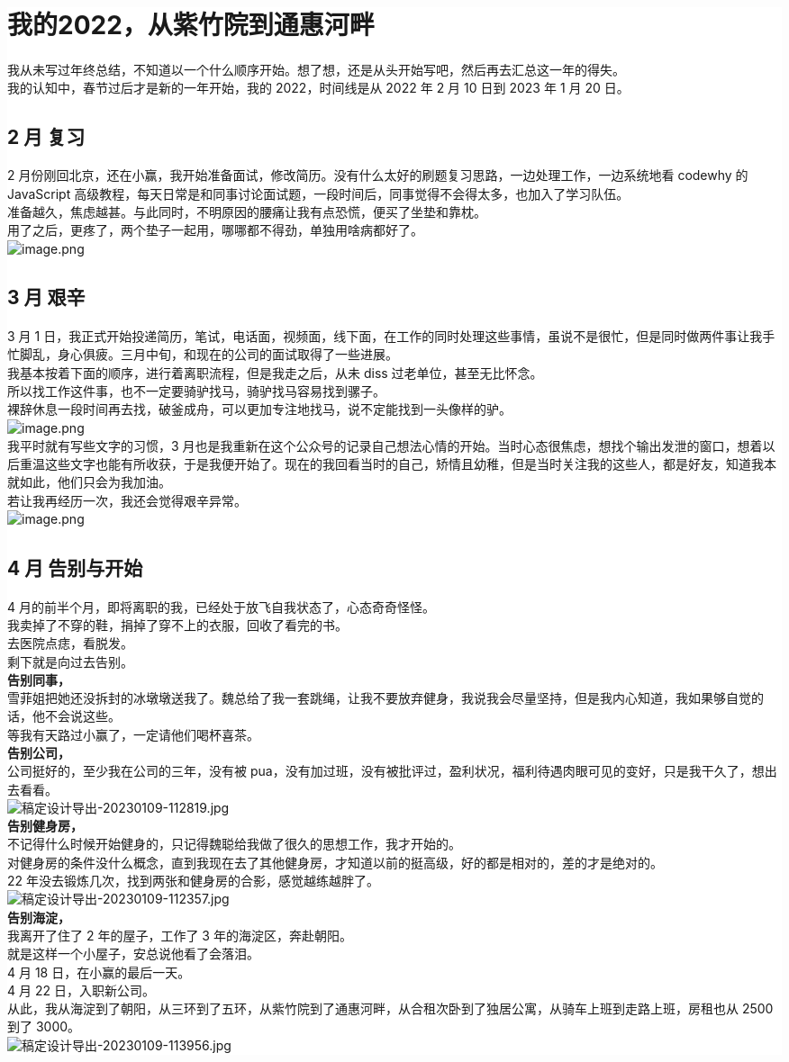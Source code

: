 # 我的2022，从紫竹院到通惠河畔
我从未写过年终总结，不知道以一个什么顺序开始。想了想，还是从头开始写吧，然后再去汇总这一年的得失。  
我的认知中，春节过后才是新的一年开始，我的 2022，时间线是从 2022 年 2 月 10 日到 2023 年 1 月 20 日。

## 2 月 复习

2 月份刚回北京，还在小赢，我开始准备面试，修改简历。没有什么太好的刷题复习思路，一边处理工作，一边系统地看 codewhy 的 JavaScript 高级教程，每天日常是和同事讨论面试题，一段时间后，同事觉得不会得太多，也加入了学习队伍。  
准备越久，焦虑越甚。与此同时，不明原因的腰痛让我有点恐慌，便买了坐垫和靠枕。  
用了之后，更疼了，两个垫子一起用，哪哪都不得劲，单独用啥病都好了。  
![image.png](https://cdn.nlark.com/yuque/0/2023/png/1572912/1673229608208-5361bb2b-8353-4250-a55e-f3ea1147a188.png#averageHue=%2373786e&clientId=u5537de25-2d96-4&from=paste&height=640&id=u80b773ef&name=image.png&originHeight=1280&originWidth=2276&originalType=binary&ratio=1&rotation=0&showTitle=false&size=239967&status=done&style=none&taskId=ua9f03069-41cc-4b2d-b449-5befd0eb675&title=&width=1138)

## 3 月 艰辛

3 月 1 日，我正式开始投递简历，笔试，电话面，视频面，线下面，在工作的同时处理这些事情，虽说不是很忙，但是同时做两件事让我手忙脚乱，身心俱疲。三月中旬，和现在的公司的面试取得了一些进展。  
我基本按着下面的顺序，进行着离职流程，但是我走之后，从未 diss 过老单位，甚至无比怀念。  
所以找工作这件事，也不一定要骑驴找马，骑驴找马容易找到骡子。  
裸辞休息一段时间再去找，破釜成舟，可以更加专注地找马，说不定能找到一头像样的驴。  
![image.png](https://cdn.nlark.com/yuque/0/2023/png/1572912/1673232131378-3f40f8bf-2340-4aaa-a1af-a66815dce7c0.png#averageHue=%23f6f6f6&clientId=u5537de25-2d96-4&from=paste&height=1600&id=u8eb9f0e5&name=image.png&originHeight=3200&originWidth=1440&originalType=binary&ratio=1&rotation=0&showTitle=false&size=732425&status=done&style=none&taskId=u421376bc-d4bc-4d8f-8570-f5df7980028&title=&width=720)  
我平时就有写些文字的习惯，3 月也是我重新在这个公众号的记录自己想法心情的开始。当时心态很焦虑，想找个输出发泄的窗口，想着以后重温这些文字也能有所收获，于是我便开始了。现在的我回看当时的自己，矫情且幼稚，但是当时关注我的这些人，都是好友，知道我本就如此，他们只会为我加油。  
若让我再经历一次，我还会觉得艰辛异常。  
![image.png](https://cdn.nlark.com/yuque/0/2023/png/1572912/1673231040090-f9a93384-02c6-4de8-abf6-6197926a6bf9.png#averageHue=%23f5f5f5&clientId=u5537de25-2d96-4&from=paste&height=2918&id=u9d11daf6&name=image.png&originHeight=5835&originWidth=1440&originalType=binary&ratio=1&rotation=0&showTitle=false&size=840777&status=done&style=none&taskId=u026e511a-bc75-4d16-bc44-7ef0deccf91&title=&width=720)

## 4 月 告别与开始

4 月的前半个月，即将离职的我，已经处于放飞自我状态了，心态奇奇怪怪。  
我卖掉了不穿的鞋，捐掉了穿不上的衣服，回收了看完的书。  
去医院点痣，看脱发。  
剩下就是向过去告别。  
**告别同事，**  
雪菲姐把她还没拆封的冰墩墩送我了。魏总给了我一套跳绳，让我不要放弃健身，我说我会尽量坚持，但是我内心知道，我如果够自觉的话，他不会说这些。  
等我有天路过小赢了，一定请他们喝杯喜茶。  
**告别公司，**  
公司挺好的，至少我在公司的三年，没有被 pua，没有加过班，没有被批评过，盈利状况，福利待遇肉眼可见的变好，只是我干久了，想出去看看。  
![稿定设计导出-20230109-112819.jpg](https://cdn.nlark.com/yuque/0/2023/jpeg/1572912/1673234911324-b45d0704-c251-4f63-a7d3-d692164f21d9.jpeg#averageHue=%237c8791&clientId=u5537de25-2d96-4&from=paste&height=600&id=u8ee34098&name=%E7%A8%BF%E5%AE%9A%E8%AE%BE%E8%AE%A1%E5%AF%BC%E5%87%BA-20230109-112819.jpg&originHeight=1200&originWidth=1200&originalType=binary&ratio=1&rotation=0&showTitle=false&size=436028&status=done&style=none&taskId=u682f0d28-1787-425d-b3f1-a6a5e130a7c&title=&width=600)  
**告别健身房，**  
不记得什么时候开始健身的，只记得魏聪给我做了很久的思想工作，我才开始的。  
对健身房的条件没什么概念，直到我现在去了其他健身房，才知道以前的挺高级，好的都是相对的，差的才是绝对的。  
22 年没去锻炼几次，找到两张和健身房的合影，感觉越练越胖了。  
![稿定设计导出-20230109-112357.jpg](https://cdn.nlark.com/yuque/0/2023/jpeg/1572912/1673234651177-338b9ed7-3e32-4a51-a916-d86858f6e864.jpeg#averageHue=%233f423f&clientId=u5537de25-2d96-4&from=paste&height=600&id=u76d278ff&name=%E7%A8%BF%E5%AE%9A%E8%AE%BE%E8%AE%A1%E5%AF%BC%E5%87%BA-20230109-112357.jpg&originHeight=1200&originWidth=1200&originalType=binary&ratio=1&rotation=0&showTitle=false&size=233640&status=done&style=none&taskId=ub6bd4574-5de0-46cf-bfee-56a6e2fd3c6&title=&width=600)  
**告别海淀，**  
我离开了住了 2 年的屋子，工作了 3 年的海淀区，奔赴朝阳。  
就是这样一个小屋子，安总说他看了会落泪。  
4 月 18 日，在小赢的最后一天。  
4 月 22 日，入职新公司。  
从此，我从海淀到了朝阳，从三环到了五环，从紫竹院到了通惠河畔，从合租次卧到了独居公寓，从骑车上班到走路上班，房租也从 2500 到了 3000。  
![稿定设计导出-20230109-113956.jpg](https://cdn.nlark.com/yuque/0/2023/jpeg/1572912/1673235652724-c013b728-e9b8-4d6e-84ad-d4f5eb3488a5.jpeg#averageHue=%23909798&clientId=u5537de25-2d96-4&from=paste&height=600&id=FnU2r&name=%E7%A8%BF%E5%AE%9A%E8%AE%BE%E8%AE%A1%E5%AF%BC%E5%87%BA-20230109-113956.jpg&originHeight=1200&originWidth=1200&originalType=binary&ratio=1&rotation=0&showTitle=false&size=235902&status=done&style=none&taskId=u92b9c53f-bdcb-41de-bc5e-88e2e01e9d8&title=&width=600)
